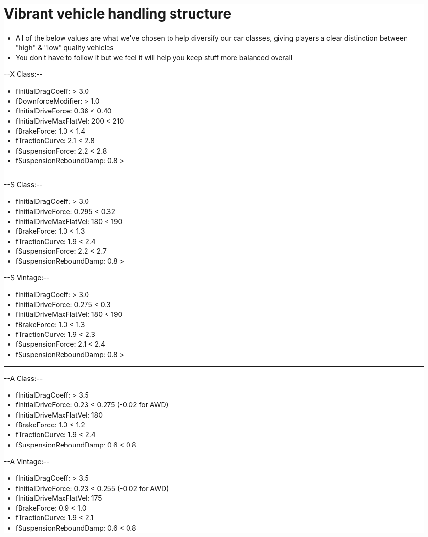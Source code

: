 # Vibrant vehicle handling structure

- All of the below values are what we've chosen to help diversify our car classes, giving players a clear distinction between "high" & "low" quality vehicles
- You don't have to follow it but we feel it will help you keep stuff more balanced overall

--X Class:-- 
- fInitialDragCoeff: > 3.0
- fDownforceModifier: > 1.0 
- fInitialDriveForce: 0.36 < 0.40
- fInitialDriveMaxFlatVel: 200 < 210
- fBrakeForce: 1.0 < 1.4
- fTractionCurve: 2.1 < 2.8
- fSuspensionForce: 2.2 < 2.8
- fSuspensionReboundDamp: 0.8 >

-----------------------------------------------------------------------------

--S Class:-- 
- fInitialDragCoeff: > 3.0
- fInitialDriveForce: 0.295 < 0.32
- fInitialDriveMaxFlatVel: 180 < 190
- fBrakeForce: 1.0 < 1.3
- fTractionCurve: 1.9 < 2.4
- fSuspensionForce: 2.2 < 2.7
- fSuspensionReboundDamp: 0.8 >

--S Vintage:-- 
- fInitialDragCoeff: > 3.0
- fInitialDriveForce: 0.275 < 0.3
- fInitialDriveMaxFlatVel: 180 < 190
- fBrakeForce: 1.0 < 1.3
- fTractionCurve: 1.9 < 2.3
- fSuspensionForce: 2.1 < 2.4
- fSuspensionReboundDamp: 0.8 >

-----------------------------------------------------------------------------

--A Class:-- 
- fInitialDragCoeff: > 3.5
- fInitialDriveForce: 0.23 < 0.275 (-0.02 for AWD)
- fInitialDriveMaxFlatVel: 180
- fBrakeForce: 1.0 < 1.2
- fTractionCurve: 1.9 < 2.4
- fSuspensionReboundDamp: 0.6 < 0.8

--A Vintage:-- 
- fInitialDragCoeff: > 3.5
- fInitialDriveForce: 0.23 < 0.255 (-0.02 for AWD)
- fInitialDriveMaxFlatVel: 175
- fBrakeForce: 0.9 < 1.0
- fTractionCurve: 1.9 < 2.1
- fSuspensionReboundDamp: 0.6 < 0.8
